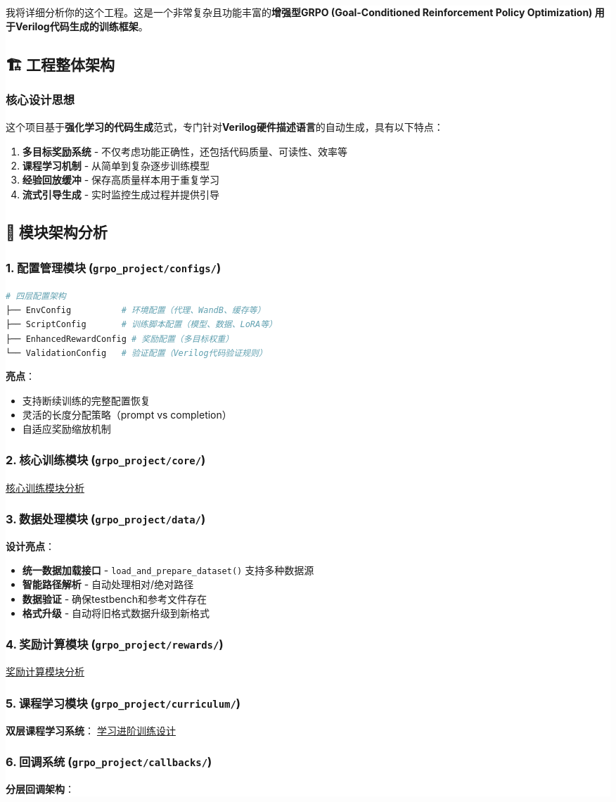 我将详细分析你的这个工程。这是一个非常复杂且功能丰富的**增强型GRPO (Goal-Conditioned Reinforcement Policy Optimization) 用于Verilog代码生成的训练框架**。

## 🏗️ 工程整体架构

### 核心设计思想
这个项目基于**强化学习的代码生成**范式，专门针对**Verilog硬件描述语言**的自动生成，具有以下特点：

1. **多目标奖励系统** - 不仅考虑功能正确性，还包括代码质量、可读性、效率等
2. **课程学习机制** - 从简单到复杂逐步训练模型
3. **经验回放缓冲** - 保存高质量样本用于重复学习
4. **流式引导生成** - 实时监控生成过程并提供引导

## 📁 模块架构分析

### 1. 配置管理模块 (`grpo_project/configs/`)
```python
# 四层配置架构
├── EnvConfig          # 环境配置（代理、WandB、缓存等）
├── ScriptConfig       # 训练脚本配置（模型、数据、LoRA等）
├── EnhancedRewardConfig # 奖励配置（多目标权重）
└── ValidationConfig   # 验证配置（Verilog代码验证规则）
```

**亮点**：
- 支持断续训练的完整配置恢复
- 灵活的长度分配策略（prompt vs completion）
- 自适应奖励缩放机制

### 2. 核心训练模块 (`grpo_project/core/`)
[核心训练模块分析](./CoreModule-Analysis.md)

### 3. 数据处理模块 (`grpo_project/data/`)

**设计亮点**：
- **统一数据加载接口** - `load_and_prepare_dataset()` 支持多种数据源
- **智能路径解析** - 自动处理相对/绝对路径
- **数据验证** - 确保testbench和参考文件存在
- **格式升级** - 自动将旧格式数据升级到新格式

### 4. 奖励计算模块 (`grpo_project/rewards/`)
[奖励计算模块分析](./RewardModule-Intro.md)
### 5. 课程学习模块 (`grpo_project/curriculum/`)

**双层课程学习系统**：
[学习进阶训练设计](./Curriculum-Intro.md)

### 6. 回调系统 (`grpo_project/callbacks/`)

**分层回调架构**：
